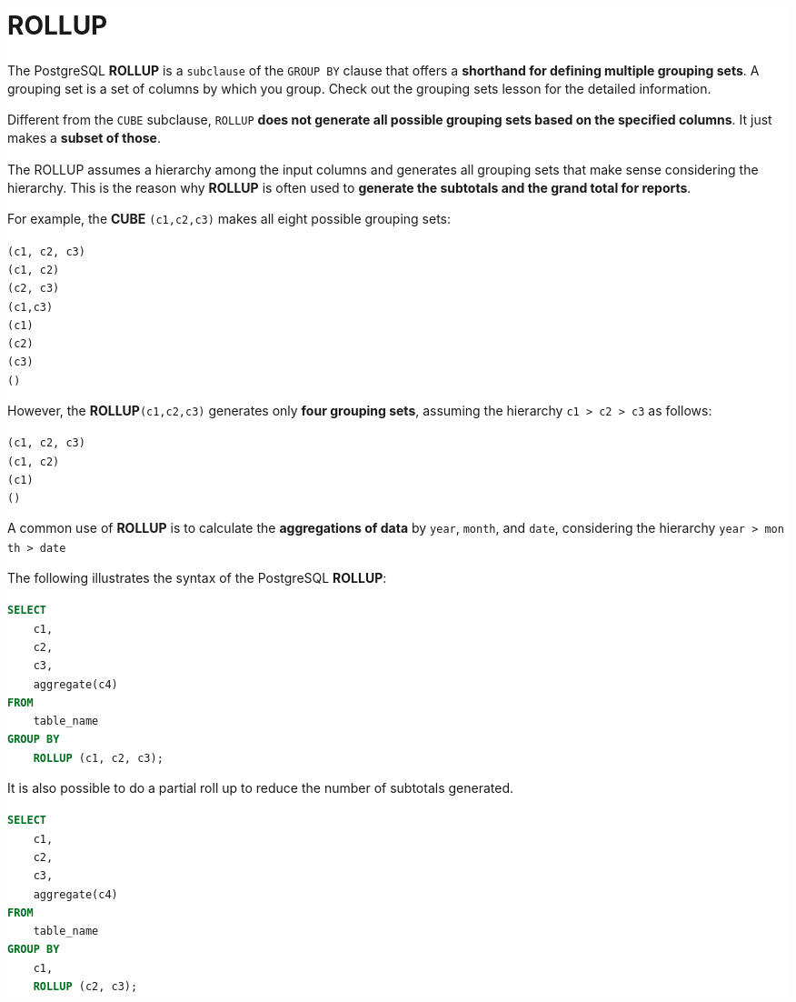 # ROLLUP

The PostgreSQL **ROLLUP** is a `subclause` of the `GROUP BY` clause that offers a **shorthand for defining multiple grouping sets**. A grouping set is a set of columns by which you group. Check out the grouping sets lesson for the detailed information.

Different from the `CUBE` subclause, `ROLLUP` **does not generate all possible grouping sets based on the specified columns**. It just makes a **subset of those**.

The ROLLUP assumes a hierarchy among the input columns and generates all grouping sets that make sense considering the hierarchy. This is the reason why **ROLLUP** is often used to **generate the subtotals and the grand total for reports**.

For example, the **CUBE** `(c1,c2,c3)` makes all eight possible grouping sets:

```SQL
(c1, c2, c3)
(c1, c2)
(c2, c3)
(c1,c3)
(c1)
(c2)
(c3)
()
```

However, the **ROLLUP**`(c1,c2,c3)` generates only **four grouping sets**, assuming the hierarchy `c1 > c2 > c3` as follows:

```SQL
(c1, c2, c3)
(c1, c2)
(c1)
()
```

A common use of  **ROLLUP** is to calculate the **aggregations of data** by `year`, `month`, and `date`, considering the hierarchy `year > month > date`

The following illustrates the syntax of the PostgreSQL **ROLLUP**:

```SQL
SELECT
    c1,
    c2,
    c3,
    aggregate(c4)
FROM
    table_name
GROUP BY
    ROLLUP (c1, c2, c3);
```

It is also possible to do a partial roll up to reduce the number of subtotals generated.

```SQL
SELECT
    c1,
    c2,
    c3,
    aggregate(c4)
FROM
    table_name
GROUP BY
    c1,
    ROLLUP (c2, c3);
```
